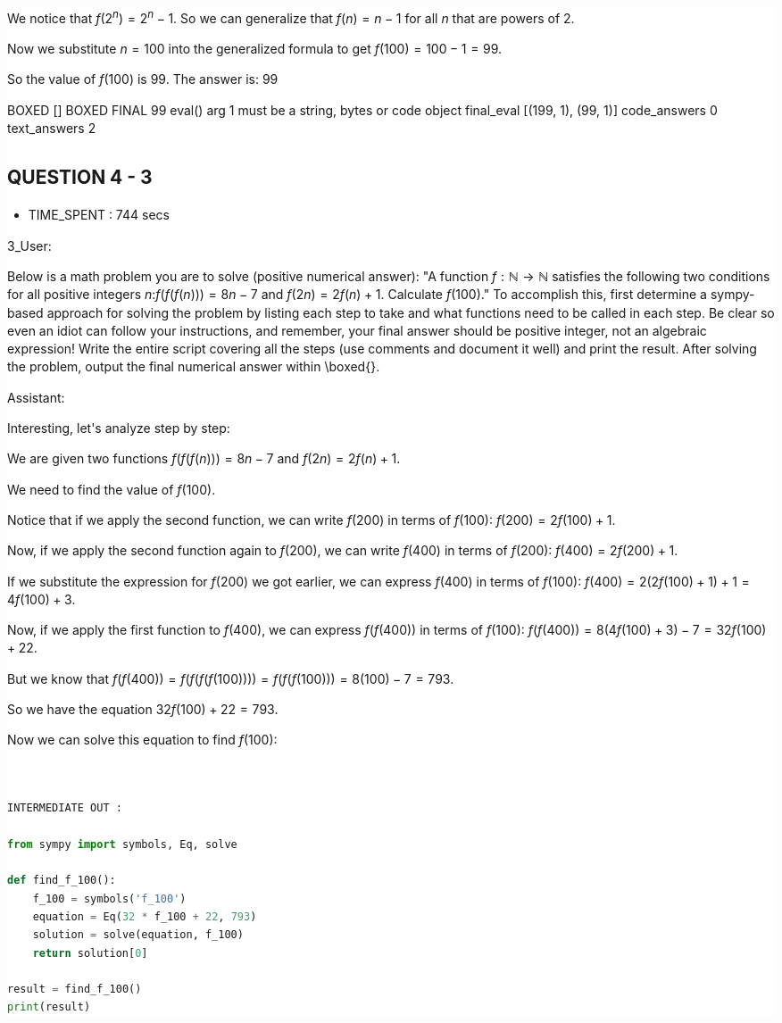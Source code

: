 We notice that $f(2^n)=2^n-1$. So we can generalize that $f(n)=n-1$ for all $n$ that are powers of $2$.

Now we substitute $n=100$ into the generalized formula to get $f(100)=100-1=99$.

So the value of $f(100)$ is $99$. The answer is: $99$

BOXED []
BOXED FINAL 99
eval() arg 1 must be a string, bytes or code object final_eval
[(199, 1), (99, 1)]
code_answers 0 text_answers 2



## QUESTION 4 - 3 
- TIME_SPENT : 744 secs

3_User:

Below is a math problem you are to solve (positive numerical answer):
"A function $f: \mathbb N \to \mathbb N$ satisfies the following two conditions for all positive integers $n$:$f(f(f(n)))=8n-7$ and $f(2n)=2f(n)+1$. Calculate $f(100)$."
To accomplish this, first determine a sympy-based approach for solving the problem by listing each step to take and what functions need to be called in each step. Be clear so even an idiot can follow your instructions, and remember, your final answer should be positive integer, not an algebraic expression!
Write the entire script covering all the steps (use comments and document it well) and print the result. After solving the problem, output the final numerical answer within \boxed{}.

Assistant: 

Interesting, let's analyze step by step:



We are given two functions $f(f(f(n)))=8n-7$ and $f(2n)=2f(n)+1$.

We need to find the value of $f(100)$.

Notice that if we apply the second function, we can write $f(200)$ in terms of $f(100)$: $f(200) = 2f(100) + 1$.

Now, if we apply the second function again to $f(200)$, we can write $f(400)$ in terms of $f(200)$: $f(400) = 2f(200) + 1$.

If we substitute the expression for $f(200)$ we got earlier, we can express $f(400)$ in terms of $f(100)$: $f(400) = 2(2f(100) + 1) + 1 = 4f(100) + 3$.

Now, if we apply the first function to $f(400)$, we can express $f(f(400))$ in terms of $f(100)$: $f(f(400)) = 8(4f(100) + 3) - 7 = 32f(100) + 22$.

But we know that $f(f(400)) = f(f(f(f(100)))) = f(f(f(100))) = 8(100) - 7 = 793$.

So we have the equation $32f(100) + 22 = 793$.

Now we can solve this equation to find $f(100)$:

```python


INTERMEDIATE OUT :

from sympy import symbols, Eq, solve

def find_f_100():
    f_100 = symbols('f_100')
    equation = Eq(32 * f_100 + 22, 793)
    solution = solve(equation, f_100)
    return solution[0]

result = find_f_100()
print(result)
```